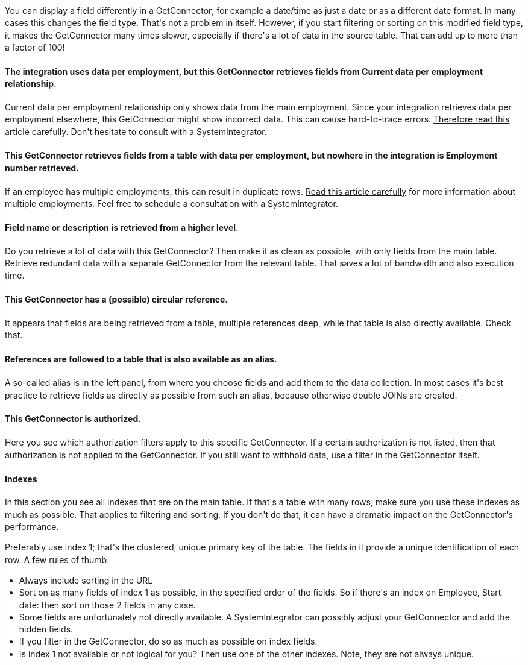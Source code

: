 You can display a field differently in a GetConnector; for example a date/time as just a date or as a different date format. In many cases this changes the field type. That's not a problem in itself. However, if you start filtering or sorting on this modified field type, it makes the GetConnector many times slower, especially if there's a lot of data in the source table. That can add up to more than a factor of 100!

#### The integration uses data per employment, but this GetConnector retrieves fields from Current data per employment relationship.

Current data per employment relationship only shows data from the main employment. Since your integration retrieves data per employment elsewhere, this GetConnector might show incorrect data. This can cause hard-to-trace errors. [Therefore read this article carefully](./Howto-bi.md#employees-and-employment). Don't hesitate to consult with a SystemIntegrator.

#### This GetConnector retrieves fields from a table with data per employment, but nowhere in the integration is Employment number retrieved.

If an employee has multiple employments, this can result in duplicate rows. [Read this article carefully](./Howto-bi.md#employees-and-employment) for more information about multiple employments. Feel free to schedule a consultation with a SystemIntegrator.

#### Field **name** or **description** is retrieved from a higher level.

Do you retrieve a lot of data with this GetConnector? Then make it as clean as possible, with only fields from the main table. Retrieve redundant data with a separate GetConnector from the relevant table. That saves a lot of bandwidth and also execution time.

#### This GetConnector has a (possible) circular reference.

It appears that fields are being retrieved from a table, multiple references deep, while that table is also directly available. Check that.

#### References are followed to a table that is also available as an alias.

A so-called alias is in the left panel, from where you choose fields and add them to the data collection. In most cases it's best practice to retrieve fields as directly as possible from such an alias, because otherwise double JOINs are created.

#### This GetConnector is authorized.

Here you see which authorization filters apply to this specific GetConnector. If a certain authorization is not listed, then that authorization is not applied to the GetConnector. If you still want to withhold data, use a filter in the GetConnector itself.

#### Indexes

In this section you see all indexes that are on the main table. If that's a table with many rows, make sure you use these indexes as much as possible. That applies to filtering and sorting. If you don't do that, it can have a dramatic impact on the GetConnector's performance.

Preferably use index 1; that's the clustered, unique primary key of the table. The fields in it provide a unique identification of each row. A few rules of thumb:
- Always include sorting in the URL
- Sort on as many fields of index 1 as possible, in the specified order of the fields. So if there's an index on Employee, Start date: then sort on those 2 fields in any case.
- Some fields are unfortunately not directly available. A SystemIntegrator can possibly adjust your GetConnector and add the hidden fields.
- If you filter in the GetConnector, do so as much as possible on index fields.
- Is index 1 not available or not logical for you? Then use one of the other indexes. Note, they are not always unique.
